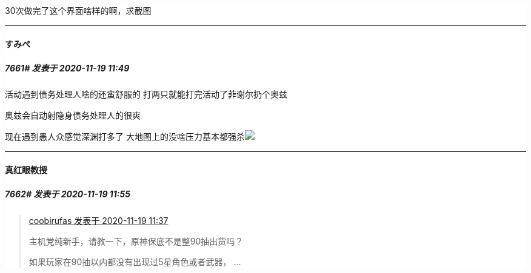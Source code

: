 30次做完了这个界面啥样的啊，求截图


-----

####  すみぺ  
##### 7661#       发表于 2020-11-19 11:49


活动遇到债务处理人啥的还蛮舒服的 打两只就能打完活动了菲谢尔扔个奥兹

奥兹会自动射隐身债务处理人的很爽 

现在遇到愚人众感觉深渊打多了 大地图上的没啥压力基本都强杀<img src="https://static.saraba1st.com/image/smiley/face2017/065.png" referrerpolicy="no-referrer">


-----

####  真红眼教授  
##### 7662#       发表于 2020-11-19 11:55


<blockquote><a href="httphttps://bbs.saraba1st.com/2b/forum.php?mod=redirect&amp;goto=findpost&amp;pid=49445096&amp;ptid=1959892" target="_blank">coobirufas 发表于 2020-11-19 11:37</a>

主机党纯新手，请教一下，原神保底不是整90抽出货吗？


如果玩家在90抽以内都没有出现过5星角色或者武器， ...</blockquote>
